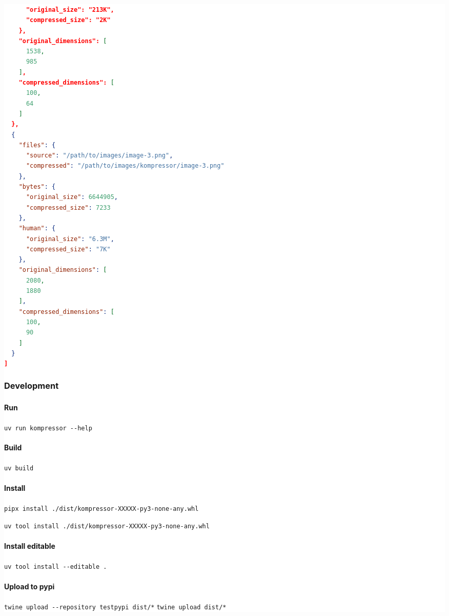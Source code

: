 ``` json
      "original_size": "213K",
      "compressed_size": "2K"
    },
    "original_dimensions": [
      1538,
      985
    ],
    "compressed_dimensions": [
      100,
      64
    ]
  },
  {
    "files": {
      "source": "/path/to/images/image-3.png",
      "compressed": "/path/to/images/kompressor/image-3.png"
    },
    "bytes": {
      "original_size": 6644905,
      "compressed_size": 7233
    },
    "human": {
      "original_size": "6.3M",
      "compressed_size": "7K"
    },
    "original_dimensions": [
      2080,
      1880
    ],
    "compressed_dimensions": [
      100,
      90
    ]
  }
]
```


### Development

#### Run
`uv run kompressor --help`

#### Build
`uv build`

#### Install
`pipx install ./dist/kompressor-XXXXX-py3-none-any.whl`

`uv tool install ./dist/kompressor-XXXXX-py3-none-any.whl`

#### Install editable
`uv tool install --editable .`

#### Upload to pypi
`twine upload --repository testpypi dist/*`
`twine upload dist/*`
